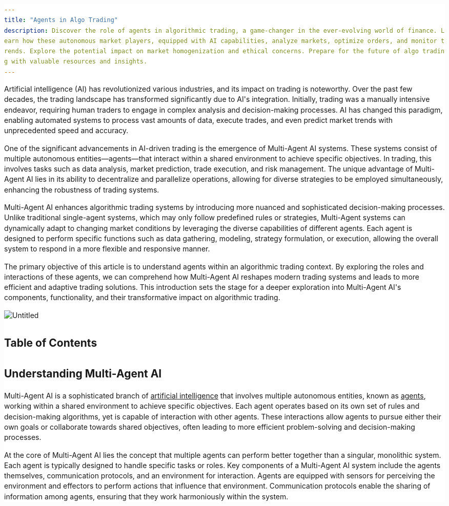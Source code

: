 ```yaml
---
title: "Agents in Algo Trading"
description: Discover the role of agents in algorithmic trading, a game-changer in the ever-evolving world of finance. Learn how these autonomous market players, equipped with AI capabilities, analyze markets, optimize orders, and monitor trends. Explore the potential impact on market homogenization and ethical concerns. Prepare for the future of algo trading with valuable resources and insights.
---
```




Artificial intelligence (AI) has revolutionized various industries, and its impact on trading is noteworthy. Over the past few decades, the trading landscape has transformed significantly due to AI's integration. Initially, trading was a manually intensive endeavor, requiring human traders to engage in complex analysis and decision-making processes. AI has changed this paradigm, enabling automated systems to process vast amounts of data, execute trades, and even predict market trends with unprecedented speed and accuracy.

One of the significant advancements in AI-driven trading is the emergence of Multi-Agent AI systems. These systems consist of multiple autonomous entities—agents—that interact within a shared environment to achieve specific objectives. In trading, this involves tasks such as data analysis, market prediction, trade execution, and risk management. The unique advantage of Multi-Agent AI lies in its ability to decentralize and parallelize operations, allowing for diverse strategies to be employed simultaneously, enhancing the robustness of trading systems.

Multi-Agent AI enhances algorithmic trading systems by introducing more nuanced and sophisticated decision-making processes. Unlike traditional single-agent systems, which may only follow predefined rules or strategies, Multi-Agent systems can dynamically adapt to changing market conditions by leveraging the diverse capabilities of different agents. Each agent is designed to perform specific functions such as data gathering, modeling, strategy formulation, or execution, allowing the overall system to respond in a more flexible and responsive manner.

The primary objective of this article is to understand agents within an algorithmic trading context. By exploring the roles and interactions of these agents, we can comprehend how Multi-Agent AI reshapes modern trading systems and leads to more efficient and adaptive trading solutions. This introduction sets the stage for a deeper exploration into Multi-Agent AI's components, functionality, and their transformative impact on algorithmic trading.

![Untitled](images/Untitled.png)

## Table of Contents

## Understanding Multi-Agent AI

Multi-Agent AI is a sophisticated branch of [artificial intelligence](/wiki/ai-artificial-intelligence) that involves multiple autonomous entities, known as [agents](/wiki/agents), working within a shared environment to achieve specific objectives. Each agent operates based on its own set of rules and decision-making algorithms, yet is capable of interaction with other agents. These interactions allow agents to pursue either their own goals or collaborate towards shared objectives, often leading to more efficient problem-solving and decision-making processes.

At the core of Multi-Agent AI lies the concept that multiple agents can perform better together than a singular, monolithic system. Each agent is typically designed to handle specific tasks or roles. Key components of a Multi-Agent AI system include the agents themselves, communication protocols, and an environment for interaction. Agents are equipped with sensors for perceiving the environment and effectors to perform actions that influence that environment. Communication protocols enable the sharing of information among agents, ensuring that they work harmoniously within the system.
